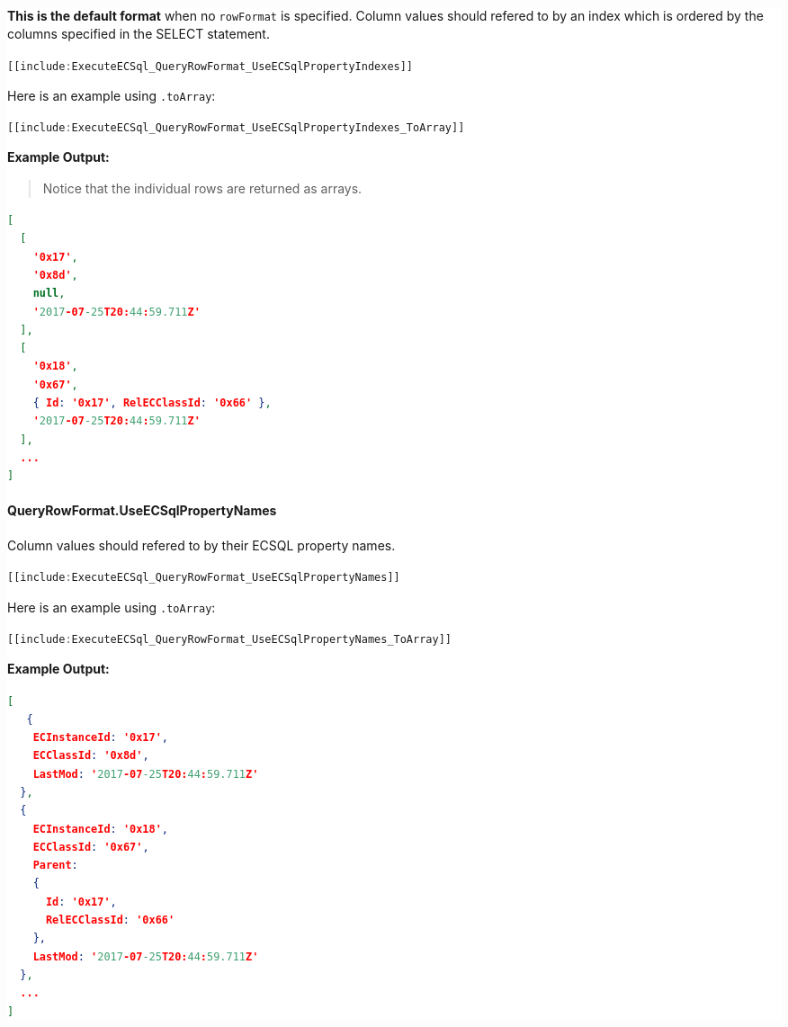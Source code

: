 **This is the default format** when no `rowFormat` is specified. Column values should refered to by an index which is ordered by the columns specified in the SELECT statement.

```ts
[[include:ExecuteECSql_QueryRowFormat_UseECSqlPropertyIndexes]]
```

Here is an example using `.toArray`:

```ts
[[include:ExecuteECSql_QueryRowFormat_UseECSqlPropertyIndexes_ToArray]]
```

**Example Output:**
> Notice that the individual rows are returned as arrays.

```json
[
  [
    '0x17',
    '0x8d',
    null,
    '2017-07-25T20:44:59.711Z'
  ],
  [
    '0x18',
    '0x67',
    { Id: '0x17', RelECClassId: '0x66' },
    '2017-07-25T20:44:59.711Z'
  ],
  ...
]
```

#### QueryRowFormat.UseECSqlPropertyNames

Column values should refered to by their ECSQL property names.

```ts
[[include:ExecuteECSql_QueryRowFormat_UseECSqlPropertyNames]]
```

Here is an example using `.toArray`:

```ts
[[include:ExecuteECSql_QueryRowFormat_UseECSqlPropertyNames_ToArray]]
```

**Example Output:**

```json
[
   {
    ECInstanceId: '0x17',
    ECClassId: '0x8d',
    LastMod: '2017-07-25T20:44:59.711Z'
  },
  {
    ECInstanceId: '0x18',
    ECClassId: '0x67',
    Parent:
    {
      Id: '0x17',
      RelECClassId: '0x66'
    },
    LastMod: '2017-07-25T20:44:59.711Z'
  },
  ...
]
```
